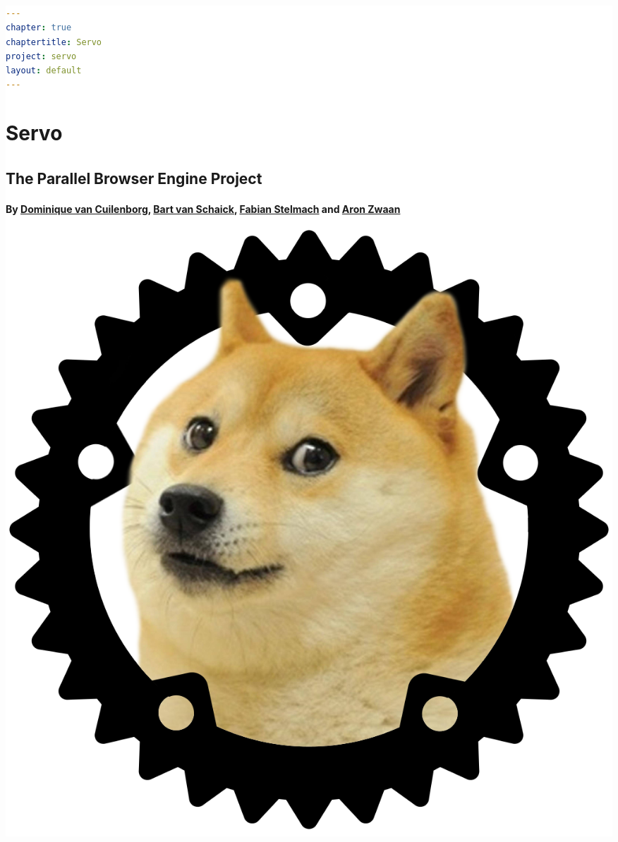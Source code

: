```yaml
---
chapter: true
chaptertitle: Servo
project: servo
layout: default
---
```


# Servo
## The Parallel Browser Engine Project

**By [Dominique van Cuilenborg](https://github.com/Dominique2509), [Bart van Schaick](https://github.com/BartGitHub), [Fabian Stelmach](https://github.com/Fabianstelmach) and [Aron Zwaan](https://github.com/AZWN)**

![Servo Logo](servo_logo.png)
